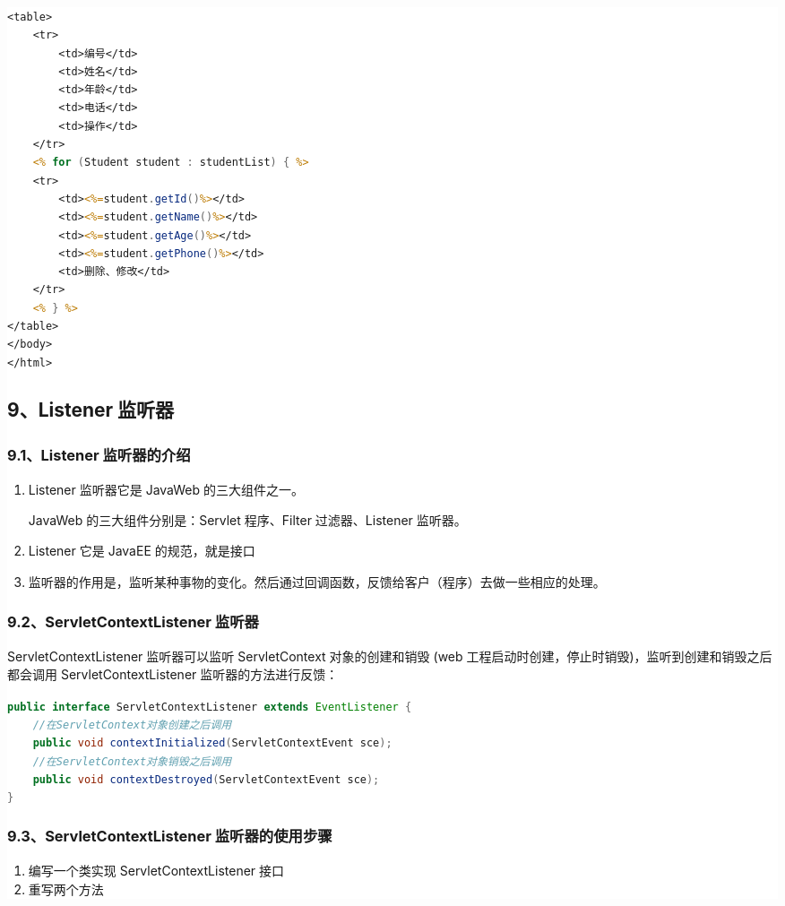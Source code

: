 ```jsp
<table>
    <tr>
        <td>编号</td>
        <td>姓名</td>
        <td>年龄</td>
        <td>电话</td>
        <td>操作</td>
    </tr>
    <% for (Student student : studentList) { %>
    <tr>
        <td><%=student.getId()%></td>
        <td><%=student.getName()%></td>
        <td><%=student.getAge()%></td>
        <td><%=student.getPhone()%></td>
        <td>删除、修改</td>
    </tr>
    <% } %>
</table>
</body>
</html>
```

## 9、Listener 监听器

### 9.1、Listener 监听器的介绍

1. Listener 监听器它是 JavaWeb 的三大组件之一。

   JavaWeb 的三大组件分别是：Servlet 程序、Filter 过滤器、Listener 监听器。 

2. Listener 它是 JavaEE 的规范，就是接口 

3. 监听器的作用是，监听某种事物的变化。然后通过回调函数，反馈给客户（程序）去做一些相应的处理。

### 9.2、ServletContextListener 监听器

ServletContextListener 监听器可以监听 ServletContext 对象的创建和销毁 (web 工程启动时创建，停止时销毁)，监听到创建和销毁之后都会调用 ServletContextListener 监听器的方法进行反馈：

```java
public interface ServletContextListener extends EventListener {
    //在ServletContext对象创建之后调用
    public void contextInitialized(ServletContextEvent sce);
    //在ServletContext对象销毁之后调用
    public void contextDestroyed(ServletContextEvent sce);
}
```

### 9.3、ServletContextListener 监听器的使用步骤

1. 编写一个类实现 ServletContextListener 接口
2. 重写两个方法
